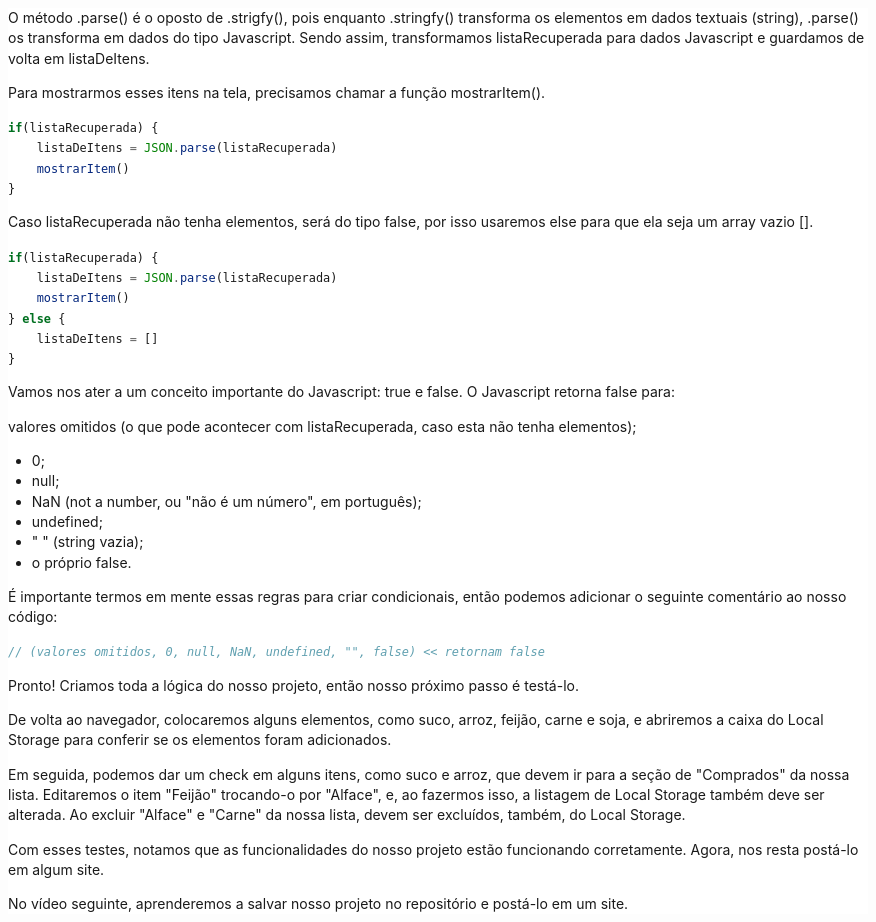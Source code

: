 O método .parse() é o oposto de .strigfy(), pois enquanto .stringfy() transforma os elementos em dados textuais (string), .parse() os transforma em dados do tipo Javascript. Sendo assim, transformamos listaRecuperada para dados Javascript e guardamos de volta em listaDeItens.

Para mostrarmos esses itens na tela, precisamos chamar a função mostrarItem().

```JavaScript
if(listaRecuperada) {
    listaDeItens = JSON.parse(listaRecuperada)
    mostrarItem()
}
```

Caso listaRecuperada não tenha elementos, será do tipo false, por isso usaremos else para que ela seja um array vazio [].

```JavaScript
if(listaRecuperada) {
    listaDeItens = JSON.parse(listaRecuperada)
    mostrarItem()
} else {
    listaDeItens = []
}
```

Vamos nos ater a um conceito importante do Javascript: true e false. O Javascript retorna false para:

valores omitidos (o que pode acontecer com listaRecuperada, caso esta não tenha elementos);

- 0;
- null;
- NaN (not a number, ou "não é um número", em português);
- undefined;
- " " (string vazia);
- o próprio false.

É importante termos em mente essas regras para criar condicionais, então podemos adicionar o seguinte comentário ao nosso código:

```JavaScript
// (valores omitidos, 0, null, NaN, undefined, "", false) << retornam false
```

Pronto! Criamos toda a lógica do nosso projeto, então nosso próximo passo é testá-lo.

De volta ao navegador, colocaremos alguns elementos, como suco, arroz, feijão, carne e soja, e abriremos a caixa do Local Storage para conferir se os elementos foram adicionados.

Em seguida, podemos dar um check em alguns itens, como suco e arroz, que devem ir para a seção de "Comprados" da nossa lista. Editaremos o item "Feijão" trocando-o por "Alface", e, ao fazermos isso, a listagem de Local Storage também deve ser alterada. Ao excluir "Alface" e "Carne" da nossa lista, devem ser excluídos, também, do Local Storage.

Com esses testes, notamos que as funcionalidades do nosso projeto estão funcionando corretamente. Agora, nos resta postá-lo em algum site.

No vídeo seguinte, aprenderemos a salvar nosso projeto no repositório e postá-lo em um site.
